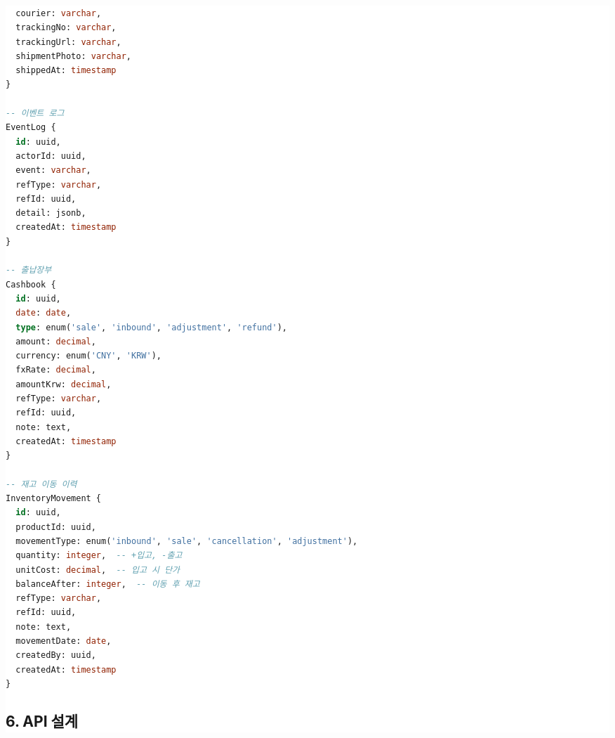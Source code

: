 ```sql
  courier: varchar,
  trackingNo: varchar,
  trackingUrl: varchar,
  shipmentPhoto: varchar,
  shippedAt: timestamp
}

-- 이벤트 로그
EventLog {
  id: uuid,
  actorId: uuid,
  event: varchar,
  refType: varchar,
  refId: uuid,
  detail: jsonb,
  createdAt: timestamp
}

-- 출납장부
Cashbook {
  id: uuid,
  date: date,
  type: enum('sale', 'inbound', 'adjustment', 'refund'),
  amount: decimal,
  currency: enum('CNY', 'KRW'),
  fxRate: decimal,
  amountKrw: decimal,
  refType: varchar,
  refId: uuid,
  note: text,
  createdAt: timestamp
}

-- 재고 이동 이력
InventoryMovement {
  id: uuid,
  productId: uuid,
  movementType: enum('inbound', 'sale', 'cancellation', 'adjustment'),
  quantity: integer,  -- +입고, -출고
  unitCost: decimal,  -- 입고 시 단가
  balanceAfter: integer,  -- 이동 후 재고
  refType: varchar,
  refId: uuid,
  note: text,
  movementDate: date,
  createdBy: uuid,
  createdAt: timestamp
}
```

## 6. API 설계
